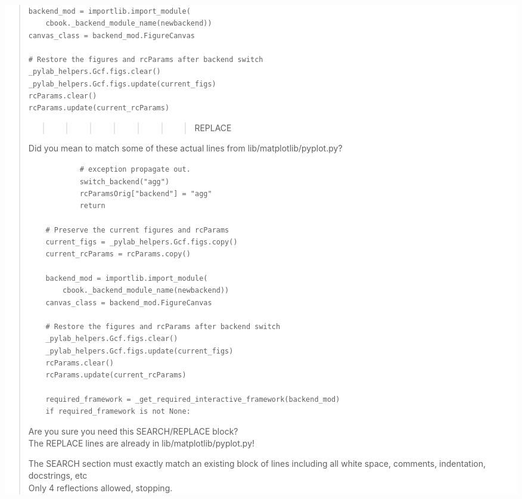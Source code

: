 >   
>     backend_mod = importlib.import_module(  
>         cbook._backend_module_name(newbackend))  
>     canvas_class = backend_mod.FigureCanvas  
>   
>     # Restore the figures and rcParams after backend switch  
>     _pylab_helpers.Gcf.figs.clear()  
>     _pylab_helpers.Gcf.figs.update(current_figs)  
>     rcParams.clear()  
>     rcParams.update(current_rcParams)  
> >>>>>>> REPLACE  
>   
> Did you mean to match some of these actual lines from lib/matplotlib/pyplot.py?  
>   
> ```  
>             # exception propagate out.  
>             switch_backend("agg")  
>             rcParamsOrig["backend"] = "agg"  
>             return  
>   
>     # Preserve the current figures and rcParams  
>     current_figs = _pylab_helpers.Gcf.figs.copy()  
>     current_rcParams = rcParams.copy()  
>   
>     backend_mod = importlib.import_module(  
>         cbook._backend_module_name(newbackend))  
>     canvas_class = backend_mod.FigureCanvas  
>   
>     # Restore the figures and rcParams after backend switch  
>     _pylab_helpers.Gcf.figs.clear()  
>     _pylab_helpers.Gcf.figs.update(current_figs)  
>     rcParams.clear()  
>     rcParams.update(current_rcParams)  
>   
>     required_framework = _get_required_interactive_framework(backend_mod)  
>     if required_framework is not None:  
> ```  
>   
> Are you sure you need this SEARCH/REPLACE block?  
> The REPLACE lines are already in lib/matplotlib/pyplot.py!  
>   
> The SEARCH section must exactly match an existing block of lines including all white space, comments, indentation, docstrings, etc  
> Only 4 reflections allowed, stopping.  
